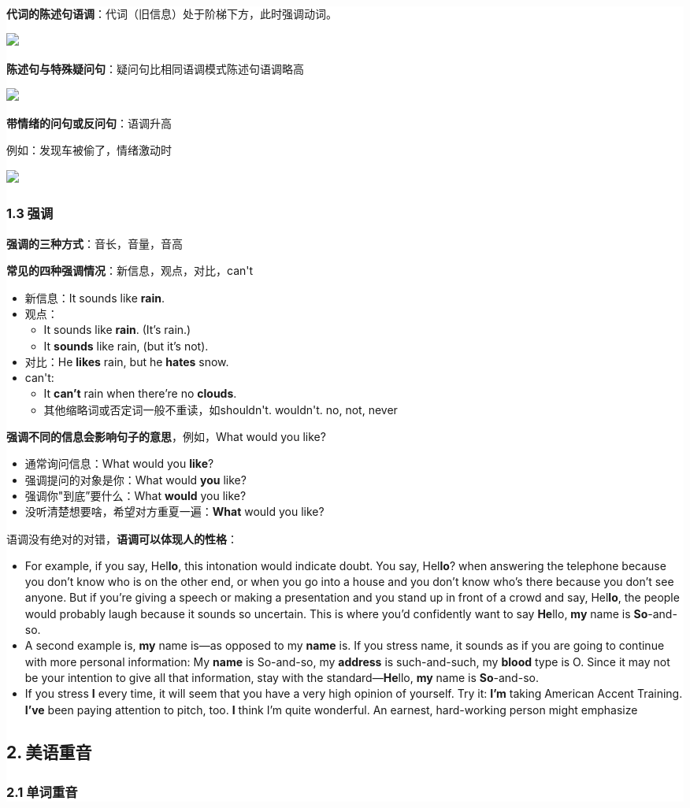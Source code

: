 **代词的陈述句语调**：代词（旧信息）处于阶梯下方，此时强调动词。

![](https://cdn.jsdelivr.net/gh/henrywu97/FigBed@master/2021/TheyEatThem.jpg)

**陈述句与特殊疑问句**：疑问句比相同语调模式陈述句语调略高

![](https://cdn.jsdelivr.net/gh/henrywu97/FigBed@master/2021/WhereisMyCar.jpg)

**带情绪的问句或反问句**：语调升高

例如：发现车被偷了，情绪激动时

![](https://cdn.jsdelivr.net/gh/henrywu97/FigBed@master/2021/WhereisMyCar!.jpg)

### 1.3 强调

**强调的三种方式**：音长，音量，音高

**常见的四种强调情况**：新信息，观点，对比，can't

- 新信息：It sounds like **rain**.
- 观点：
  - It sounds like **rain**. (It’s rain.)
  - It **sounds** like rain, (but it’s not).
- 对比：He **likes** rain, but he **hates** snow.
- can't: 
  - It **can’t** rain when there’re no **clouds**.
  - 其他缩略词或否定词一般不重读，如shouldn't. wouldn't. no, not, never

**强调不同的信息会影响句子的意思**，例如，What would you like?

- 通常询问信息：What would you **like**?
- 强调提问的对象是你：What would **you** like?
- 强调你"到底”要什么：What **would** you like?
- 没听清楚想要啥，希望对方重夏一遍：**What** would you like?

语调没有绝对的对错，**语调可以体现人的性格**：

- For example, if you say, Hel**lo**, this intonation would indicate doubt. You say, Hel**lo**? when answering the telephone because you don’t know who is on the other end, or when you go into a house and you don’t know who’s there because you don’t see anyone. But if you’re giving a speech or making a presentation and you stand up in front of a crowd and say, Hel**lo**, the people would probably laugh because it sounds so uncertain. This is  where you’d confidently want to say **He**llo, **my** name is **So**-and-so.
- A second example is, **my** name is—as opposed to my **name** is. If you stress name, it sounds as if you are going to continue with more personal information: My **name** is So-and-so, my **address** is such-and-such, my **blood** type is O. Since it may not be your intention to give all that information, stay with the standard—**He**llo, **my** name is **So**-and-so.
- If you stress **I** every time, it will seem that you have a very high opinion of yourself. Try it: **I’m** taking American Accent Training.  **I’ve** been paying attention to pitch, too. **I** think I’m quite wonderful. An earnest, hard-working person might emphasize

## 2. 美语重音

### 2.1 单词重音
